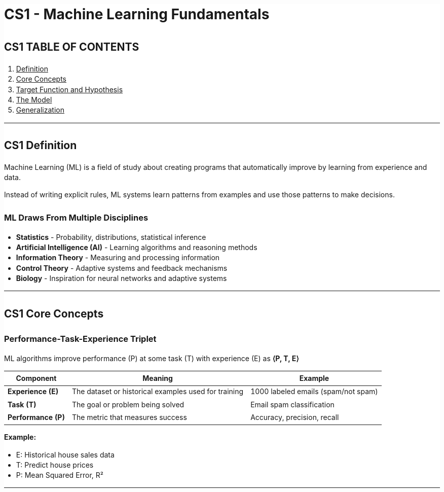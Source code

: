 
# CS1 - Machine Learning Fundamentals

## CS1 TABLE OF CONTENTS
1. [Definition](#cs1-definition)
2. [Core Concepts](#cs1-core-concepts)
3. [Target Function and Hypothesis](#cs1-target-function-and-hypothesis)
4. [The Model](#cs1-the-model)
5. [Generalization](#cs1-generalization)

---

## CS1 Definition

Machine Learning (ML) is a field of study about creating programs that automatically improve by learning from experience and data.

Instead of writing explicit rules, ML systems learn patterns from examples and use those patterns to make decisions.

### ML Draws From Multiple Disciplines

- **Statistics** - Probability, distributions, statistical inference
- **Artificial Intelligence (AI)** - Learning algorithms and reasoning methods
- **Information Theory** - Measuring and processing information
- **Control Theory** - Adaptive systems and feedback mechanisms
- **Biology** - Inspiration for neural networks and adaptive systems

---

## CS1 Core Concepts

### Performance-Task-Experience Triplet

ML algorithms improve performance (P) at some task (T) with experience (E) as **⟨P, T, E⟩**

| Component | Meaning | Example |
|-----------|---------|---------|
| **Experience (E)** | The dataset or historical examples used for training | 1000 labeled emails (spam/not spam) |
| **Task (T)** | The goal or problem being solved | Email spam classification |
| **Performance (P)** | The metric that measures success | Accuracy, precision, recall |

**Example:**
- E: Historical house sales data
- T: Predict house prices
- P: Mean Squared Error, R²

---
